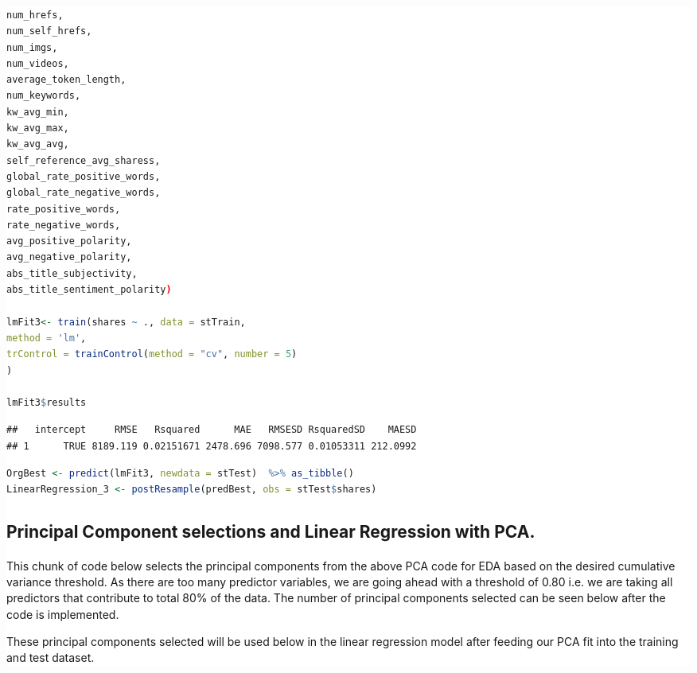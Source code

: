 ``` r
num_hrefs,
num_self_hrefs,
num_imgs,
num_videos,
average_token_length,
num_keywords,
kw_avg_min,
kw_avg_max,
kw_avg_avg,
self_reference_avg_sharess,
global_rate_positive_words,
global_rate_negative_words,
rate_positive_words,
rate_negative_words,
avg_positive_polarity,
avg_negative_polarity,
abs_title_subjectivity,
abs_title_sentiment_polarity)

lmFit3<- train(shares ~ ., data = stTrain,
method = 'lm',
trControl = trainControl(method = "cv", number = 5)
)

lmFit3$results
```

    ##   intercept     RMSE   Rsquared      MAE   RMSESD RsquaredSD    MAESD
    ## 1      TRUE 8189.119 0.02151671 2478.696 7098.577 0.01053311 212.0992

``` r
OrgBest <- predict(lmFit3, newdata = stTest)  %>% as_tibble()
LinearRegression_3 <- postResample(predBest, obs = stTest$shares)
```

## Principal Component selections and Linear Regression with PCA.

This chunk of code below selects the principal components from the above
PCA code for EDA based on the desired cumulative variance threshold. As
there are too many predictor variables, we are going ahead with a
threshold of 0.80 i.e. we are taking all predictors that contribute to
total 80% of the data. The number of principal components selected can
be seen below after the code is implemented.

These principal components selected will be used below in the linear
regression model after feeding our PCA fit into the training and test
dataset.
